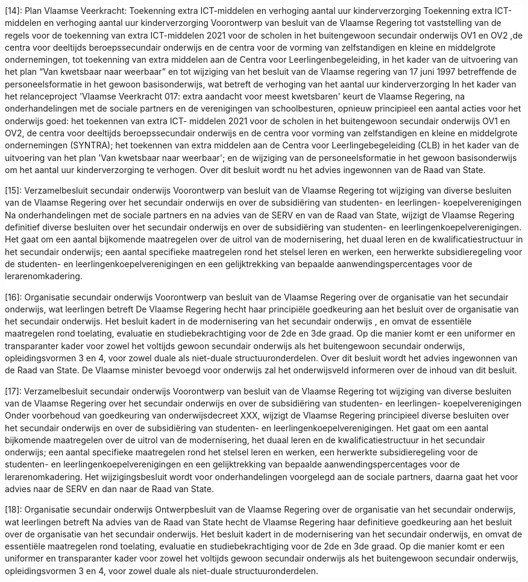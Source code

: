 \[14\]: Plan Vlaamse Veerkracht: Toekenning extra ICT-middelen en verhoging aantal uur kinderverzorging Toekenning extra ICT-middelen en verhoging aantal uur kinderverzorging Voorontwerp van besluit van de Vlaamse Regering tot vaststelling van de regels voor de toekenning van extra ICT-middelen 2021 voor de scholen in het buitengewoon secundair onderwijs OV1 en OV2 ,de centra voor deeltijds beroepssecundair onderwijs en de centra voor de vorming van zelfstandigen en kleine en middelgrote ondernemingen, tot toekenning van extra middelen aan de Centra voor Leerlingenbegeleiding, in het kader van de uitvoering van het plan “Van kwetsbaar naar weerbaar” en tot wijziging van het besluit van de Vlaamse regering van 17 juni 1997 betreffende de personeelsformatie in het gewoon basisonderwijs, wat betreft de verhoging van het aantal uur kinderverzorging  In het kader van het relanceproject 'Vlaamse Veerkracht  017: extra aandacht voor meest kwetsbaren' keurt de Vlaamse Regering, na onderhandelingen met de sociale partners en de verenigingen van schoolbesturen, opnieuw principieel een aantal acties voor het onderwijs goed: het toekennen van extra ICT- middelen 2021 voor de scholen in het buitengewoon secundair onderwijs OV1 en OV2, de centra voor deeltijds beroepssecundair onderwijs en de centra voor vorming van zelfstandigen en kleine en middelgrote ondernemingen (SYNTRA); het toekennen van extra middelen aan de Centra voor Leerlingebegeleiding (CLB) in het kader van de uitvoering van het plan 'Van kwetsbaar naar weerbaar'; en de wijziging van de personeelsformatie in het gewoon basisonderwijs  om het aantal uur kinderverzorging te verhogen. Over dit besluit wordt nu het advies ingewonnen van de Raad van State.

\[15\]: Verzamelbesluit secundair onderwijs Voorontwerp van besluit van de Vlaamse Regering tot wijziging van diverse besluiten van de Vlaamse Regering over het secundair onderwijs en over de subsidiëring van studenten- en leerlingen- koepelverenigingen  Na onderhandelingen met de sociale partners en na advies van de SERV en van de Raad van State, wijzigt de Vlaamse Regering definitief diverse besluiten over het secundair onderwijs en over de subsidiëring van studenten- en leerlingenkoepelverenigingen. Het gaat om een aantal bijkomende maatregelen over de uitrol van de modernisering, het duaal leren en de kwalificatiestructuur in het secundair onderwijs; een aantal specifieke maatregelen rond het stelsel leren en werken, een herwerkte subsidieregeling voor de studenten- en leerlingenkoepelverenigingen en een gelijktrekking van bepaalde aanwendingspercentages voor de lerarenomkadering.

\[16\]: Organisatie secundair onderwijs Voorontwerp van besluit van de Vlaamse Regering over de organisatie van het secundair onderwijs, wat leerlingen betreft  ​De Vlaamse Regering  hecht haar principiële goedkeuring aan het besluit over de organisatie van het secundair onderwijs.  Het besluit kadert in de modernisering van het secundair onderwijs , en omvat de essentiële maatregelen rond toelating, evaluatie en studiebekrachtiging voor de 2de en 3de graad. Op die manier komt er een uniformer en transparanter kader voor zowel het voltijds gewoon secundair onderwijs als het buitengewoon secundair onderwijs, opleidingsvormen 3 en 4, voor zowel duale als niet-duale structuuronderdelen. Over dit besluit wordt het advies ingewonnen van de Raad van State. De Vlaamse minister bevoegd voor onderwijs zal het onderwijsveld informeren over de inhoud van dit besluit.

\[17\]: Verzamelbesluit secundair onderwijs Voorontwerp van besluit van de Vlaamse Regering tot wijziging van diverse besluiten van de Vlaamse Regering over het secundair onderwijs en over de subsidiëring van studenten- en leerlingen- koepelverenigingen  Onder voorbehoud van goedkeuring van onderwijsdecreet XXX, wijzigt de Vlaamse Regering principieel diverse besluiten over het secundair onderwijs en over de subsidiëring van studenten- en leerlingenkoepelverenigingen. Het gaat om een aantal bijkomende maatregelen over de uitrol van de modernisering, het duaal leren en de kwalificatiestructuur in het secundair onderwijs; een aantal specifieke maatregelen rond het stelsel leren en werken, een herwerkte subsidieregeling voor de studenten- en leerlingenkoepelverenigingen en een gelijktrekking van bepaalde aanwendingspercentages voor de lerarenomkadering. Het wijzigingsbesluit wordt voor onderhandelingen voorgelegd aan de sociale partners, daarna gaat het voor advies naar de SERV en dan naar de Raad van State.

\[18\]: Organisatie secundair onderwijs Ontwerpbesluit van de Vlaamse Regering over de organisatie van het secundair onderwijs, wat leerlingen betreft  ​Na advies van de Raad van State hecht de Vlaamse Regering  haar definitieve goedkeuring aan het besluit over de organisatie van het secundair onderwijs. Het besluit kadert in de modernisering van het secundair onderwijs, en omvat de  essentiële maatregelen rond toelating, evaluatie en studiebekrachtiging voor de 2de en 3de graad. Op die manier komt er een uniformer en transparanter kader voor zowel het voltijds gewoon secundair onderwijs als het buitengewoon secundair onderwijs, opleidingsvormen 3 en 4, voor zowel duale als niet-duale structuuronderdelen.
